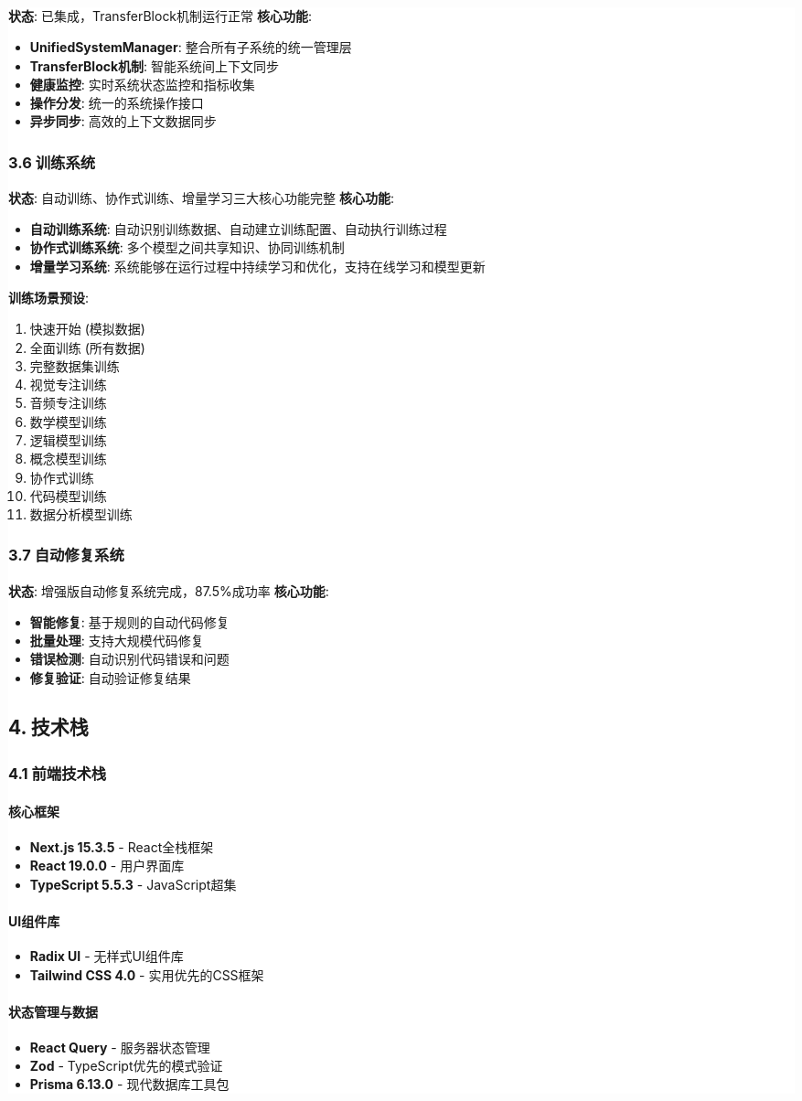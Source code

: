 **状态**: 已集成，TransferBlock机制运行正常
**核心功能**:
- **UnifiedSystemManager**: 整合所有子系统的统一管理层
- **TransferBlock机制**: 智能系统间上下文同步
- **健康监控**: 实时系统状态监控和指标收集
- **操作分发**: 统一的系统操作接口
- **异步同步**: 高效的上下文数据同步

### 3.6 训练系统

**状态**: 自动训练、协作式训练、增量学习三大核心功能完整
**核心功能**:
- **自动训练系统**: 自动识别训练数据、自动建立训练配置、自动执行训练过程
- **协作式训练系统**: 多个模型之间共享知识、协同训练机制
- **增量学习系统**: 系统能够在运行过程中持续学习和优化，支持在线学习和模型更新

**训练场景预设**:
1. 快速开始 (模拟数据)
2. 全面训练 (所有数据)
3. 完整数据集训练
4. 视觉专注训练
5. 音频专注训练
6. 数学模型训练
7. 逻辑模型训练
8. 概念模型训练
9. 协作式训练
10. 代码模型训练
11. 数据分析模型训练

### 3.7 自动修复系统

**状态**: 增强版自动修复系统完成，87.5%成功率
**核心功能**:
- **智能修复**: 基于规则的自动代码修复
- **批量处理**: 支持大规模代码修复
- **错误检测**: 自动识别代码错误和问题
- **修复验证**: 自动验证修复结果

## 4. 技术栈

### 4.1 前端技术栈

#### 核心框架
- **Next.js 15.3.5** - React全栈框架
- **React 19.0.0** - 用户界面库
- **TypeScript 5.5.3** - JavaScript超集

#### UI组件库
- **Radix UI** - 无样式UI组件库
- **Tailwind CSS 4.0** - 实用优先的CSS框架

#### 状态管理与数据
- **React Query** - 服务器状态管理
- **Zod** - TypeScript优先的模式验证
- **Prisma 6.13.0** - 现代数据库工具包
